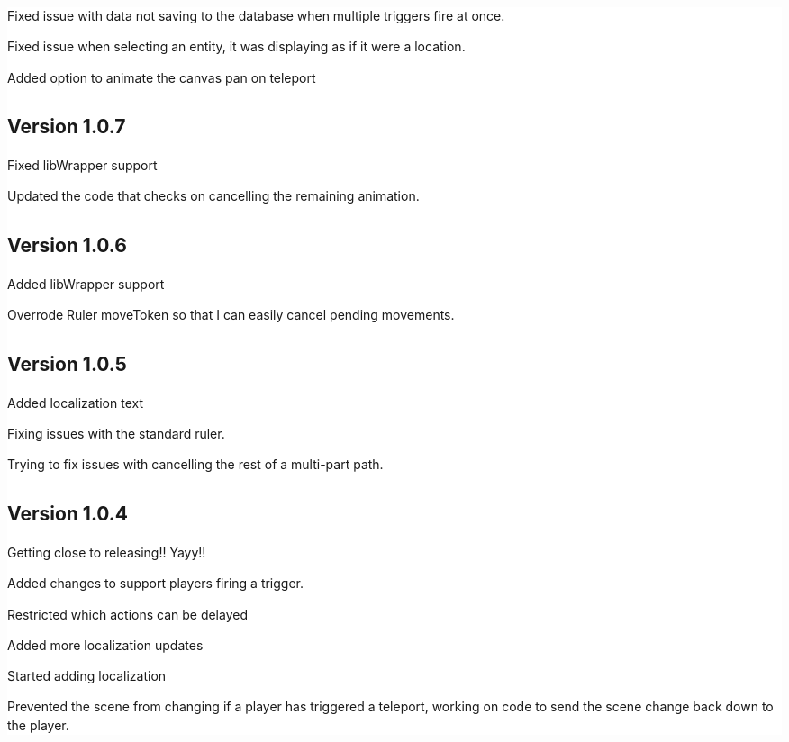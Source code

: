 Fixed issue with data not saving to the database when multiple triggers fire at once.

Fixed issue when selecting an entity, it was displaying as if it were a location.

Added option to animate the canvas pan on teleport

## Version 1.0.7

Fixed libWrapper support

Updated the code that checks on cancelling the remaining animation.

## Version 1.0.6

Added libWrapper support

Overrode Ruler moveToken so that I can easily cancel pending movements.

## Version 1.0.5

Added localization text

Fixing issues with the standard ruler.

Trying to fix issues with cancelling the rest of a multi-part path.

## Version 1.0.4

Getting close to releasing!! Yayy!!

Added changes to support players firing a trigger.

Restricted which actions can be delayed

Added more localization updates

Started adding localization

Prevented the scene from changing if a player has triggered a teleport, working on code to send the scene change back down to the player.




